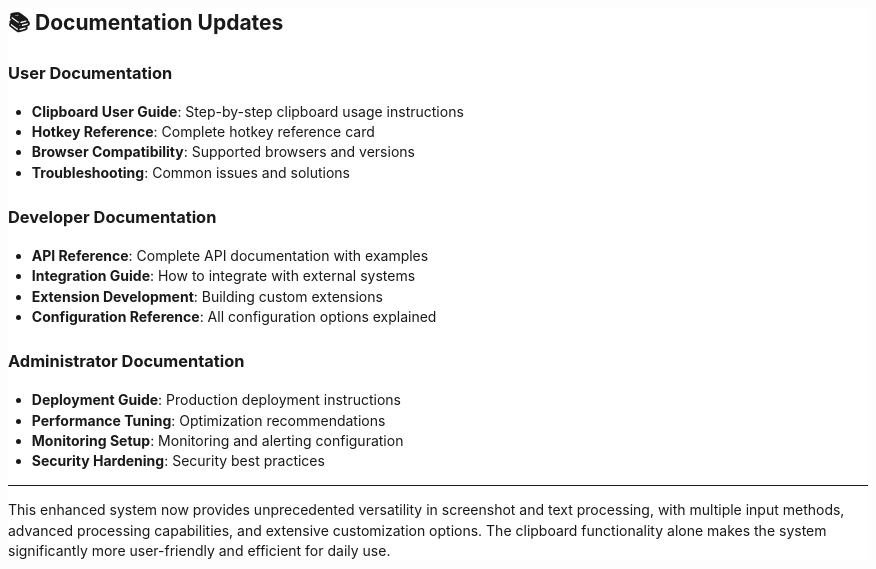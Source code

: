 ## 📚 **Documentation Updates**

### User Documentation
- **Clipboard User Guide**: Step-by-step clipboard usage instructions
- **Hotkey Reference**: Complete hotkey reference card
- **Browser Compatibility**: Supported browsers and versions
- **Troubleshooting**: Common issues and solutions

### Developer Documentation
- **API Reference**: Complete API documentation with examples
- **Integration Guide**: How to integrate with external systems
- **Extension Development**: Building custom extensions
- **Configuration Reference**: All configuration options explained

### Administrator Documentation
- **Deployment Guide**: Production deployment instructions
- **Performance Tuning**: Optimization recommendations
- **Monitoring Setup**: Monitoring and alerting configuration
- **Security Hardening**: Security best practices

---

This enhanced system now provides unprecedented versatility in screenshot and text processing, with multiple input methods, advanced processing capabilities, and extensive customization options. The clipboard functionality alone makes the system significantly more user-friendly and efficient for daily use. 